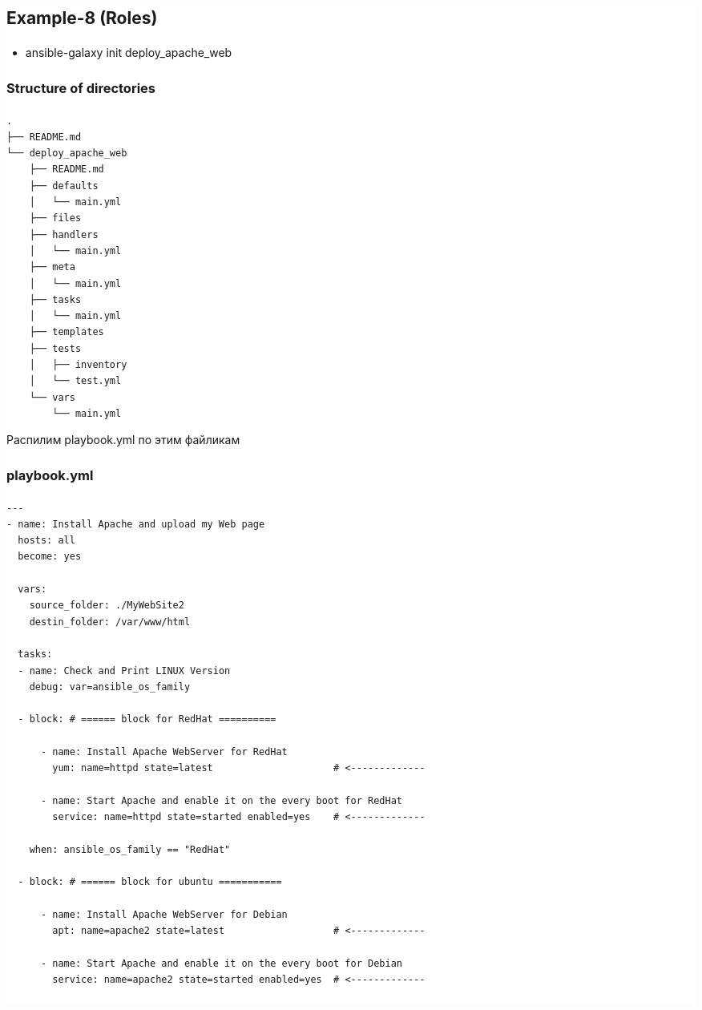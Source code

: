 ## Example-8 (Roles)

 - ansible-galaxy init deploy_apache_web


### Structure of directories
```
.
├── README.md
└── deploy_apache_web
    ├── README.md
    ├── defaults
    │   └── main.yml
    ├── files
    ├── handlers
    │   └── main.yml
    ├── meta
    │   └── main.yml
    ├── tasks
    │   └── main.yml
    ├── templates
    ├── tests
    │   ├── inventory
    │   └── test.yml
    └── vars
        └── main.yml
```



Распилим playbook.yml по этим файликам
### playbook.yml
```
---
- name: Install Apache and upload my Web page
  hosts: all
  become: yes

  vars:
    source_folder: ./MyWebSite2
    destin_folder: /var/www/html

  tasks:
  - name: Check and Print LINUX Version
    debug: var=ansible_os_family

  - block: # ====== block for RedHat ==========

      - name: Install Apache WebServer for RedHat
        yum: name=httpd state=latest                     # <-------------

      - name: Start Apache and enable it on the every boot for RedHat
        service: name=httpd state=started enabled=yes    # <-------------
        
    when: ansible_os_family == "RedHat"

  - block: # ====== block for ubuntu ===========

      - name: Install Apache WebServer for Debian
        apt: name=apache2 state=latest                   # <-------------

      - name: Start Apache and enable it on the every boot for Debian
        service: name=apache2 state=started enabled=yes  # <-------------
        
```